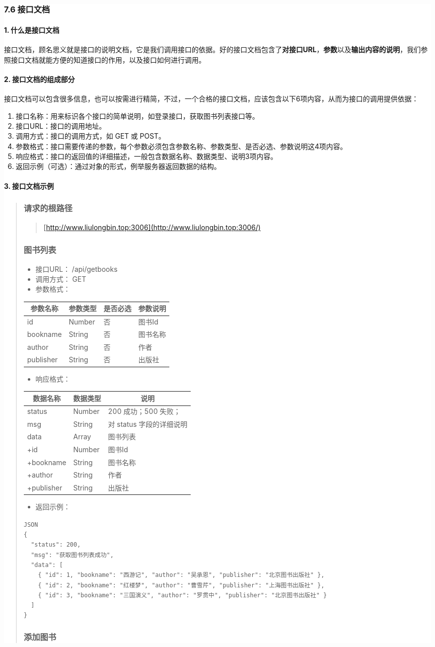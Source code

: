 ### 7.6 接口文档

#### 1. 什么是接口文档

接口文档，顾名思义就是接口的说明文档，它是我们调用接口的依据。好的接口文档包含了**对接口URL**，**参数**以及**输出内容的说明**，我们参照接口文档就能方便的知道接口的作用，以及接口如何进行调用。

#### 2. 接口文档的组成部分

接口文档可以包含很多信息，也可以按需进行精简，不过，一个合格的接口文档，应该包含以下6项内容，从而为接口的调用提供依据：

1. 接口名称：用来标识各个接口的简单说明，如登录接口，获取图书列表接口等。
2. 接口URL：接口的调用地址。
3. 调用方式：接口的调用方式，如 GET 或 POST。
4. 参数格式：接口需要传递的参数，每个参数必须包含参数名称、参数类型、是否必选、参数说明这4项内容。
5. 响应格式：接口的返回值的详细描述，一般包含数据名称、数据类型、说明3项内容。
6. 返回示例（可选）：通过对象的形式，例举服务器返回数据的结构。

#### 3. 接口文档示例

> ### 请求的根路径
>
> > [http://www.liulongbin.top:3006](http://www.liulongbin.top:3006/)
>
> ### 图书列表
>
> - 接口URL： /api/getbooks
> - 调用方式： GET
> - 参数格式：
>
> | 参数名称  | 参数类型 | 是否必选 | 参数说明 |
> | --------- | -------- | -------- | -------- |
> | id        | Number   | 否       | 图书Id   |
> | bookname  | String   | 否       | 图书名称 |
> | author    | String   | 否       | 作者     |
> | publisher | String   | 否       | 出版社   |
>
> - 响应格式：
>
> | 数据名称   | 数据类型 | 说明                     |
> | ---------- | -------- | ------------------------ |
> | status     | Number   | 200 成功；500 失败；     |
> | msg        | String   | 对 status 字段的详细说明 |
> | data       | Array    | 图书列表                 |
> | +id        | Number   | 图书Id                   |
> | +bookname  | String   | 图书名称                 |
> | +author    | String   | 作者                     |
> | +publisher | String   | 出版社                   |
>
> - 返回示例：
>
> ```
> JSON
> {
>   "status": 200,
>   "msg": "获取图书列表成功",
>   "data": [
>     { "id": 1, "bookname": "西游记", "author": "吴承恩", "publisher": "北京图书出版社" },
>     { "id": 2, "bookname": "红楼梦", "author": "曹雪芹", "publisher": "上海图书出版社" },
>     { "id": 3, "bookname": "三国演义", "author": "罗贯中", "publisher": "北京图书出版社" }
>   ]
> }
> ```
>
> ### 添加图书